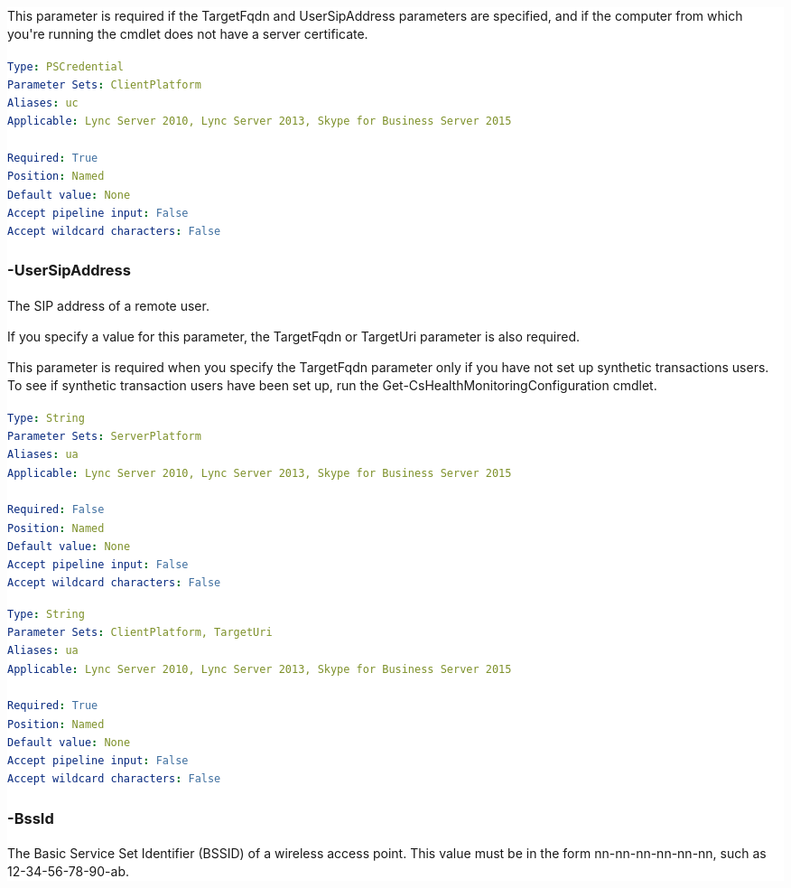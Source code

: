 This parameter is required if the TargetFqdn and UserSipAddress parameters are specified, and if the computer from which you're running the cmdlet does not have a server certificate.

```yaml
Type: PSCredential
Parameter Sets: ClientPlatform
Aliases: uc
Applicable: Lync Server 2010, Lync Server 2013, Skype for Business Server 2015

Required: True
Position: Named
Default value: None
Accept pipeline input: False
Accept wildcard characters: False
```

### -UserSipAddress
The SIP address of a remote user.

If you specify a value for this parameter, the TargetFqdn or TargetUri parameter is also required.

This parameter is required when you specify the TargetFqdn parameter only if you have not set up synthetic transactions users.
To see if synthetic transaction users have been set up, run the Get-CsHealthMonitoringConfiguration cmdlet.

```yaml
Type: String
Parameter Sets: ServerPlatform
Aliases: ua
Applicable: Lync Server 2010, Lync Server 2013, Skype for Business Server 2015

Required: False
Position: Named
Default value: None
Accept pipeline input: False
Accept wildcard characters: False
```

```yaml
Type: String
Parameter Sets: ClientPlatform, TargetUri
Aliases: ua
Applicable: Lync Server 2010, Lync Server 2013, Skype for Business Server 2015

Required: True
Position: Named
Default value: None
Accept pipeline input: False
Accept wildcard characters: False
```

### -BssId
The Basic Service Set Identifier (BSSID) of a wireless access point.
This value must be in the form nn-nn-nn-nn-nn-nn, such as 12-34-56-78-90-ab.
